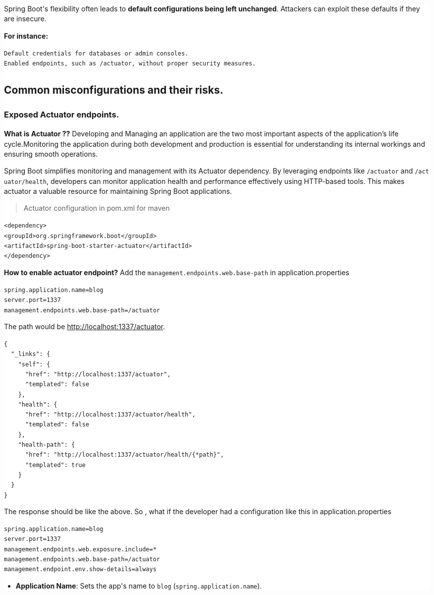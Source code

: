 Spring Boot's flexibility often leads to <b>default configurations being left unchanged</b>. Attackers can exploit these defaults if they are insecure. 

<b>For instance:</b>
```
Default credentials for databases or admin consoles.
Enabled endpoints, such as /actuator, without proper security measures.
```
<a name="common-misconfigurations-and-their-risks"></a>
## Common misconfigurations and their risks.

<a name="exposed-actuator-endpoints"></a>
### Exposed Actuator endpoints.
**What is Actuator ??**
Developing and Managing an application are the two most important aspects of the application’s life cycle.Monitoring the application during both development and production is essential for understanding its internal workings and ensuring smooth operations.

Spring Boot simplifies monitoring and management with its Actuator dependency. By leveraging endpoints like `/actuator` and `/actuator/health`, developers can monitor application health and performance effectively using HTTP-based tools. This makes actuator a valuable resource for maintaining Spring Boot applications.

> Actuator configuration in pom.xml for maven
```
<dependency>
<groupId>org.springframework.boot</groupId>
<artifactId>spring-boot-starter-actuator</artifactId>
</dependency>
```
**How to enable actuator endpoint?**
Add the `management.endpoints.web.base-path` in application.properties
```
spring.application.name=blog
server.port=1337
management.endpoints.web.base-path=/actuator
```
The path would be [http://localhost:1337/actuator](http://localhost:1337/actuator).
```
{
  "_links": {
    "self": {
      "href": "http://localhost:1337/actuator",
      "templated": false
    },
    "health": {
      "href": "http://localhost:1337/actuator/health",
      "templated": false
    },
    "health-path": {
      "href": "http://localhost:1337/actuator/health/{*path}",
      "templated": true
    }
  }
}
```
The response should be like the above.
So , what if the developer had a configuration like this in application.properties
```
spring.application.name=blog
server.port=1337
management.endpoints.web.exposure.include=*
management.endpoints.web.base-path=/actuator
management.endpoint.env.show-details=always
```
-   **Application Name**: Sets the app's name to `blog` (`spring.application.name`).